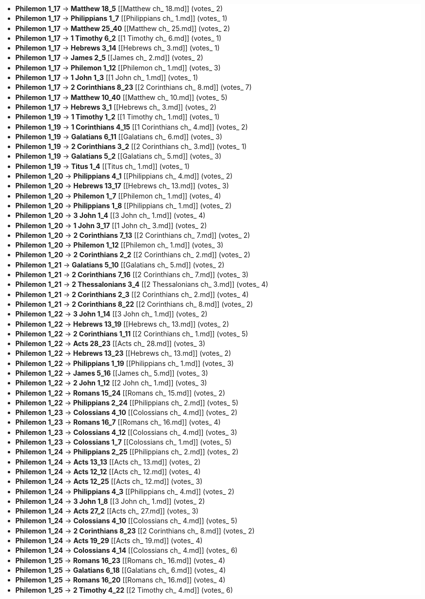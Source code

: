- **Philemon 1_17** → **Matthew 18_5** [[Matthew ch_ 18.md]] (votes_ 2)
- **Philemon 1_17** → **Philippians 1_7** [[Philippians ch_ 1.md]] (votes_ 1)
- **Philemon 1_17** → **Matthew 25_40** [[Matthew ch_ 25.md]] (votes_ 2)
- **Philemon 1_17** → **1 Timothy 6_2** [[1 Timothy ch_ 6.md]] (votes_ 1)
- **Philemon 1_17** → **Hebrews 3_14** [[Hebrews ch_ 3.md]] (votes_ 1)
- **Philemon 1_17** → **James 2_5** [[James ch_ 2.md]] (votes_ 2)
- **Philemon 1_17** → **Philemon 1_12** [[Philemon ch_ 1.md]] (votes_ 3)
- **Philemon 1_17** → **1 John 1_3** [[1 John ch_ 1.md]] (votes_ 1)
- **Philemon 1_17** → **2 Corinthians 8_23** [[2 Corinthians ch_ 8.md]] (votes_ 7)
- **Philemon 1_17** → **Matthew 10_40** [[Matthew ch_ 10.md]] (votes_ 5)
- **Philemon 1_17** → **Hebrews 3_1** [[Hebrews ch_ 3.md]] (votes_ 2)
- **Philemon 1_19** → **1 Timothy 1_2** [[1 Timothy ch_ 1.md]] (votes_ 1)
- **Philemon 1_19** → **1 Corinthians 4_15** [[1 Corinthians ch_ 4.md]] (votes_ 2)
- **Philemon 1_19** → **Galatians 6_11** [[Galatians ch_ 6.md]] (votes_ 3)
- **Philemon 1_19** → **2 Corinthians 3_2** [[2 Corinthians ch_ 3.md]] (votes_ 1)
- **Philemon 1_19** → **Galatians 5_2** [[Galatians ch_ 5.md]] (votes_ 3)
- **Philemon 1_19** → **Titus 1_4** [[Titus ch_ 1.md]] (votes_ 1)
- **Philemon 1_20** → **Philippians 4_1** [[Philippians ch_ 4.md]] (votes_ 2)
- **Philemon 1_20** → **Hebrews 13_17** [[Hebrews ch_ 13.md]] (votes_ 3)
- **Philemon 1_20** → **Philemon 1_7** [[Philemon ch_ 1.md]] (votes_ 4)
- **Philemon 1_20** → **Philippians 1_8** [[Philippians ch_ 1.md]] (votes_ 2)
- **Philemon 1_20** → **3 John 1_4** [[3 John ch_ 1.md]] (votes_ 4)
- **Philemon 1_20** → **1 John 3_17** [[1 John ch_ 3.md]] (votes_ 2)
- **Philemon 1_20** → **2 Corinthians 7_13** [[2 Corinthians ch_ 7.md]] (votes_ 2)
- **Philemon 1_20** → **Philemon 1_12** [[Philemon ch_ 1.md]] (votes_ 3)
- **Philemon 1_20** → **2 Corinthians 2_2** [[2 Corinthians ch_ 2.md]] (votes_ 2)
- **Philemon 1_21** → **Galatians 5_10** [[Galatians ch_ 5.md]] (votes_ 2)
- **Philemon 1_21** → **2 Corinthians 7_16** [[2 Corinthians ch_ 7.md]] (votes_ 3)
- **Philemon 1_21** → **2 Thessalonians 3_4** [[2 Thessalonians ch_ 3.md]] (votes_ 4)
- **Philemon 1_21** → **2 Corinthians 2_3** [[2 Corinthians ch_ 2.md]] (votes_ 4)
- **Philemon 1_21** → **2 Corinthians 8_22** [[2 Corinthians ch_ 8.md]] (votes_ 2)
- **Philemon 1_22** → **3 John 1_14** [[3 John ch_ 1.md]] (votes_ 2)
- **Philemon 1_22** → **Hebrews 13_19** [[Hebrews ch_ 13.md]] (votes_ 2)
- **Philemon 1_22** → **2 Corinthians 1_11** [[2 Corinthians ch_ 1.md]] (votes_ 5)
- **Philemon 1_22** → **Acts 28_23** [[Acts ch_ 28.md]] (votes_ 3)
- **Philemon 1_22** → **Hebrews 13_23** [[Hebrews ch_ 13.md]] (votes_ 2)
- **Philemon 1_22** → **Philippians 1_19** [[Philippians ch_ 1.md]] (votes_ 3)
- **Philemon 1_22** → **James 5_16** [[James ch_ 5.md]] (votes_ 3)
- **Philemon 1_22** → **2 John 1_12** [[2 John ch_ 1.md]] (votes_ 3)
- **Philemon 1_22** → **Romans 15_24** [[Romans ch_ 15.md]] (votes_ 2)
- **Philemon 1_22** → **Philippians 2_24** [[Philippians ch_ 2.md]] (votes_ 5)
- **Philemon 1_23** → **Colossians 4_10** [[Colossians ch_ 4.md]] (votes_ 2)
- **Philemon 1_23** → **Romans 16_7** [[Romans ch_ 16.md]] (votes_ 4)
- **Philemon 1_23** → **Colossians 4_12** [[Colossians ch_ 4.md]] (votes_ 3)
- **Philemon 1_23** → **Colossians 1_7** [[Colossians ch_ 1.md]] (votes_ 5)
- **Philemon 1_24** → **Philippians 2_25** [[Philippians ch_ 2.md]] (votes_ 2)
- **Philemon 1_24** → **Acts 13_13** [[Acts ch_ 13.md]] (votes_ 2)
- **Philemon 1_24** → **Acts 12_12** [[Acts ch_ 12.md]] (votes_ 4)
- **Philemon 1_24** → **Acts 12_25** [[Acts ch_ 12.md]] (votes_ 3)
- **Philemon 1_24** → **Philippians 4_3** [[Philippians ch_ 4.md]] (votes_ 2)
- **Philemon 1_24** → **3 John 1_8** [[3 John ch_ 1.md]] (votes_ 2)
- **Philemon 1_24** → **Acts 27_2** [[Acts ch_ 27.md]] (votes_ 3)
- **Philemon 1_24** → **Colossians 4_10** [[Colossians ch_ 4.md]] (votes_ 5)
- **Philemon 1_24** → **2 Corinthians 8_23** [[2 Corinthians ch_ 8.md]] (votes_ 2)
- **Philemon 1_24** → **Acts 19_29** [[Acts ch_ 19.md]] (votes_ 4)
- **Philemon 1_24** → **Colossians 4_14** [[Colossians ch_ 4.md]] (votes_ 6)
- **Philemon 1_25** → **Romans 16_23** [[Romans ch_ 16.md]] (votes_ 4)
- **Philemon 1_25** → **Galatians 6_18** [[Galatians ch_ 6.md]] (votes_ 4)
- **Philemon 1_25** → **Romans 16_20** [[Romans ch_ 16.md]] (votes_ 4)
- **Philemon 1_25** → **2 Timothy 4_22** [[2 Timothy ch_ 4.md]] (votes_ 6)
